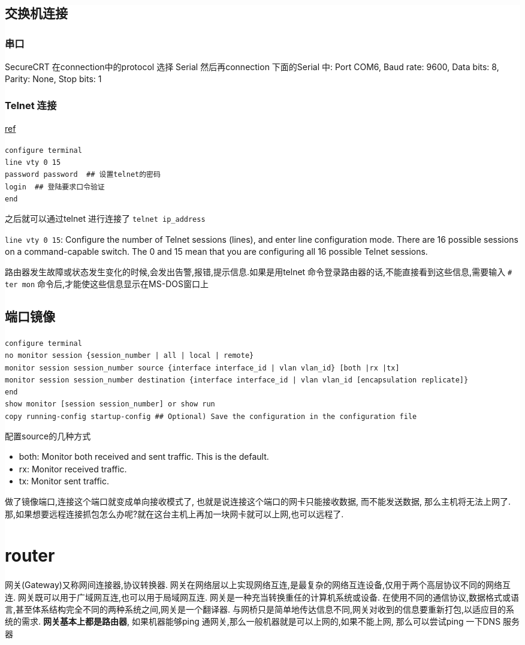 ## 交换机连接
### 串口
SecureCRT
在connection中的protocol 选择 Serial
然后再connection 下面的Serial 中: Port COM6, Baud rate: 9600, Data bits: 8, Parity: None, Stop bits: 1

### Telnet 连接
[ref](http://blog.sina.com.cn/s/blog_62449fcf0100hv7b.html)

```
configure terminal 
line vty 0 15 
password password  ## 设置telnet的密码
login  ## 登陆要求口令验证
end
```

之后就可以通过telnet 进行连接了
`telnet ip_address`

`line vty 0 15`:
Configure the number of Telnet sessions (lines), and enter line configuration mode.
There are 16 possible sessions on a command-capable switch. The 0 and 15 mean that you are configuring all 16 possible Telnet sessions.

路由器发生故障或状态发生变化的时候,会发出告警,报错,提示信息.如果是用telnet 命令登录路由器的话,不能直接看到这些信息,需要输入
`# ter mon`
命令后,才能使这些信息显示在MS-DOS窗口上

## 端口镜像
```
configure terminal 
no monitor session {session_number | all | local | remote}
monitor session session_number source {interface interface_id | vlan vlan_id} [both |rx |tx]
monitor session session_number destination {interface interface_id | vlan vlan_id [encapsulation replicate]}
end
show monitor [session session_number] or show run
copy running-config startup-config ## Optional) Save the configuration in the configuration file
```
配置source的几种方式

- both: Monitor both received and sent traffic. This is the default.
- rx: Monitor received traffic.
- tx: Monitor sent traffic.

做了镜像端口,连接这个端口就变成单向接收模式了, 也就是说连接这个端口的网卡只能接收数据, 而不能发送数据, 那么主机将无法上网了.
那,如果想要远程连接抓包怎么办呢?就在这台主机上再加一块网卡就可以上网,也可以远程了.

# router
网关(Gateway)又称网间连接器,协议转换器. 网关在网络层以上实现网络互连,是最复杂的网络互连设备,仅用于两个高层协议不同的网络互连.
网关既可以用于广域网互连,也可以用于局域网互连. 网关是一种充当转换重任的计算机系统或设备. 
在使用不同的通信协议,数据格式或语言,甚至体系结构完全不同的两种系统之间,网关是一个翻译器. 
与网桥只是简单地传达信息不同,网关对收到的信息要重新打包,以适应目的系统的需求.
**网关基本上都是路由器**, 如果机器能够ping 通网关,那么一般机器就是可以上网的,如果不能上网, 那么可以尝试ping 一下DNS 服务器

